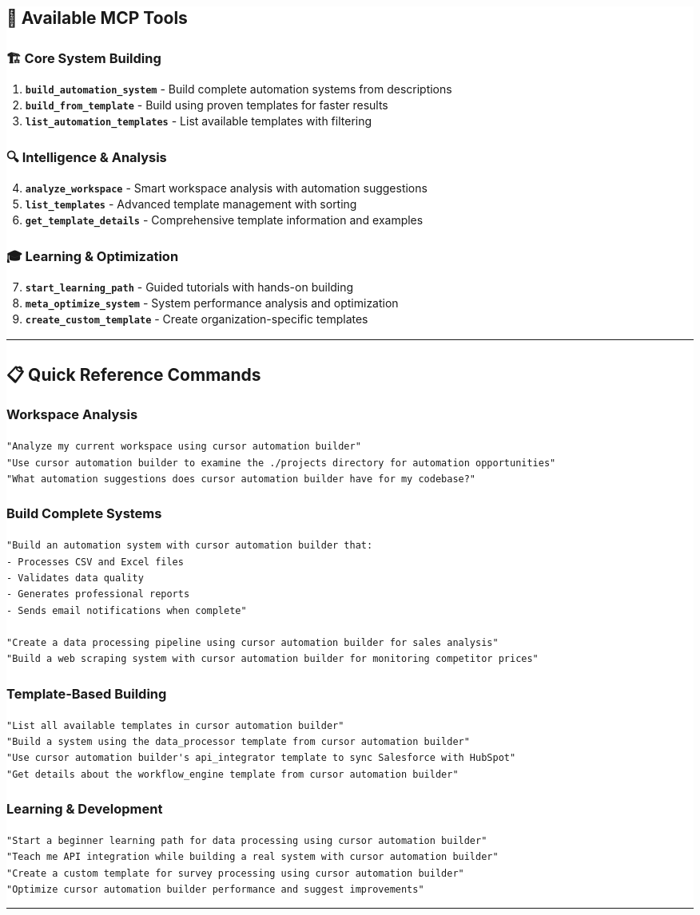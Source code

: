 
## 🔧 **Available MCP Tools**

### **🏗️ Core System Building**
1. **`build_automation_system`** - Build complete automation systems from descriptions
2. **`build_from_template`** - Build using proven templates for faster results  
3. **`list_automation_templates`** - List available templates with filtering

### **🔍 Intelligence & Analysis**
4. **`analyze_workspace`** - Smart workspace analysis with automation suggestions
5. **`list_templates`** - Advanced template management with sorting
6. **`get_template_details`** - Comprehensive template information and examples

### **🎓 Learning & Optimization**
7. **`start_learning_path`** - Guided tutorials with hands-on building
8. **`meta_optimize_system`** - System performance analysis and optimization
9. **`create_custom_template`** - Create organization-specific templates

---

## 📋 **Quick Reference Commands**

### **Workspace Analysis**
```
"Analyze my current workspace using cursor automation builder"
"Use cursor automation builder to examine the ./projects directory for automation opportunities"  
"What automation suggestions does cursor automation builder have for my codebase?"
```

### **Build Complete Systems**
```
"Build an automation system with cursor automation builder that:
- Processes CSV and Excel files
- Validates data quality
- Generates professional reports  
- Sends email notifications when complete"

"Create a data processing pipeline using cursor automation builder for sales analysis"
"Build a web scraping system with cursor automation builder for monitoring competitor prices"
```

### **Template-Based Building**
```
"List all available templates in cursor automation builder"
"Build a system using the data_processor template from cursor automation builder"
"Use cursor automation builder's api_integrator template to sync Salesforce with HubSpot"
"Get details about the workflow_engine template from cursor automation builder"
```

### **Learning & Development**
```
"Start a beginner learning path for data processing using cursor automation builder"
"Teach me API integration while building a real system with cursor automation builder"  
"Create a custom template for survey processing using cursor automation builder"
"Optimize cursor automation builder performance and suggest improvements"
```

---